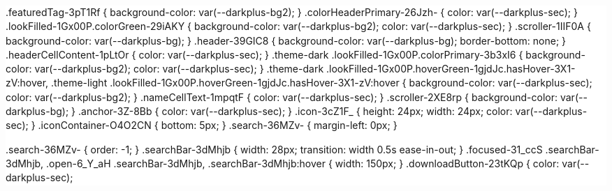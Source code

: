 .featuredTag-3pT1Rf {
  background-color: var(--darkplus-bg2);
}
.colorHeaderPrimary-26Jzh- {
  color: var(--darkplus-sec);
}
.lookFilled-1Gx00P.colorGreen-29iAKY {
  background-color: var(--darkplus-bg2);
  color: var(--darkplus-sec);
}
.scroller-1IIF0A {
  background-color: var(--darkplus-bg);
}
.header-39GIC8 {
  background-color: var(--darkplus-bg);
  border-bottom: none;
}
.headerCellContent-1pLtOr {
  color: var(--darkplus-sec);
}
.theme-dark .lookFilled-1Gx00P.colorPrimary-3b3xI6 {
  background-color: var(--darkplus-bg2);
  color: var(--darkplus-sec);
}
.theme-dark .lookFilled-1Gx00P.hoverGreen-1gjdJc.hasHover-3X1-zV:hover,
.theme-light .lookFilled-1Gx00P.hoverGreen-1gjdJc.hasHover-3X1-zV:hover {
  background-color: var(--darkplus-sec);
  color: var(--darkplus-bg2);
}
.nameCellText-1mpqtF {
  color: var(--darkplus-sec);
}
.scroller-2XE8rp {
  background-color: var(--darkplus-bg);
}
.anchor-3Z-8Bb {
  color: var(--darkplus-sec);
}
.icon-3cZ1F_ {
  height: 24px;
  width: 24px;
  color: var(--darkplus-sec);
}
.iconContainer-O4O2CN {
  bottom: 5px;
}
.search-36MZv- {
  margin-left: 0px;
}

.search-36MZv- {
  order: -1;
}
.searchBar-3dMhjb {
  width: 28px;
  transition: width 0.5s ease-in-out;
}
.focused-31_ccS .searchBar-3dMhjb,
.open-6_Y_aH .searchBar-3dMhjb,
.searchBar-3dMhjb:hover {
  width: 150px;
}
.downloadButton-23tKQp {
  color: var(--darkplus-sec);
